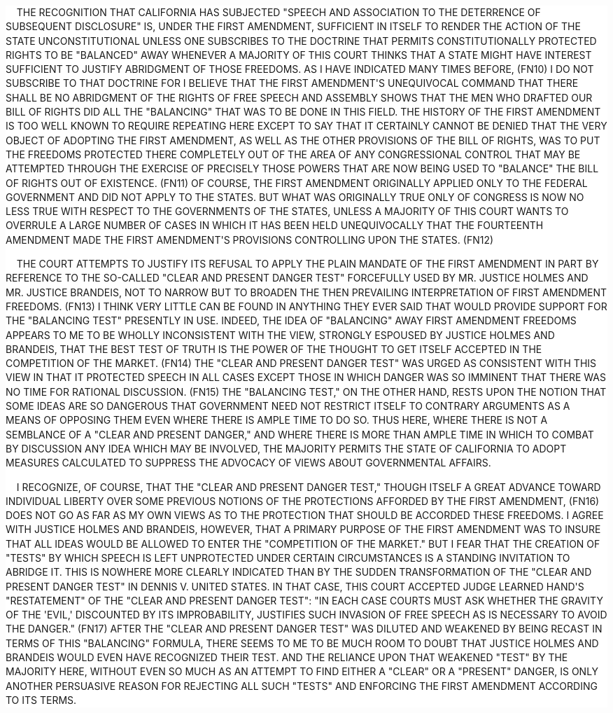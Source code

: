     THE RECOGNITION THAT CALIFORNIA HAS SUBJECTED "SPEECH AND ASSOCIATION TO THE DETERRENCE OF SUBSEQUENT DISCLOSURE" IS, UNDER THE FIRST AMENDMENT, SUFFICIENT IN ITSELF TO RENDER THE ACTION OF THE STATE UNCONSTITUTIONAL UNLESS ONE SUBSCRIBES TO THE DOCTRINE THAT PERMITS CONSTITUTIONALLY PROTECTED RIGHTS TO BE "BALANCED" AWAY WHENEVER A MAJORITY OF THIS COURT THINKS THAT A STATE MIGHT HAVE INTEREST SUFFICIENT TO JUSTIFY ABRIDGMENT OF THOSE FREEDOMS.  AS I HAVE INDICATED MANY TIMES BEFORE, (FN10) I DO NOT SUBSCRIBE TO THAT DOCTRINE FOR I BELIEVE THAT THE FIRST AMENDMENT'S UNEQUIVOCAL COMMAND THAT THERE SHALL BE NO ABRIDGMENT OF THE RIGHTS OF FREE SPEECH AND ASSEMBLY SHOWS THAT THE MEN WHO DRAFTED OUR BILL OF RIGHTS DID ALL THE "BALANCING" THAT WAS TO BE DONE IN THIS FIELD.  THE HISTORY OF THE FIRST AMENDMENT IS TOO WELL KNOWN TO REQUIRE REPEATING HERE EXCEPT TO SAY THAT IT CERTAINLY CANNOT BE DENIED THAT THE VERY OBJECT OF ADOPTING THE FIRST AMENDMENT, AS WELL AS THE OTHER PROVISIONS OF THE BILL OF RIGHTS, WAS TO PUT THE FREEDOMS PROTECTED THERE COMPLETELY OUT OF THE AREA OF ANY CONGRESSIONAL CONTROL THAT MAY BE ATTEMPTED THROUGH THE EXERCISE OF PRECISELY THOSE POWERS THAT ARE NOW BEING USED TO "BALANCE" THE BILL OF RIGHTS OUT OF EXISTENCE.  (FN11)  OF COURSE, THE FIRST AMENDMENT ORIGINALLY APPLIED ONLY TO THE FEDERAL GOVERNMENT AND DID NOT APPLY TO THE STATES.  BUT WHAT WAS ORIGINALLY TRUE ONLY OF CONGRESS IS NOW NO LESS TRUE WITH RESPECT TO THE GOVERNMENTS OF THE STATES, UNLESS A MAJORITY OF THIS COURT WANTS TO OVERRULE A LARGE NUMBER OF CASES IN WHICH IT HAS BEEN HELD UNEQUIVOCALLY THAT THE FOURTEENTH AMENDMENT MADE THE FIRST AMENDMENT'S PROVISIONS CONTROLLING UPON THE STATES.  (FN12)

    THE COURT ATTEMPTS TO JUSTIFY ITS REFUSAL TO APPLY THE PLAIN MANDATE OF THE FIRST AMENDMENT IN PART BY REFERENCE TO THE SO-CALLED "CLEAR AND PRESENT DANGER TEST" FORCEFULLY USED BY MR. JUSTICE HOLMES AND MR. JUSTICE BRANDEIS, NOT TO NARROW BUT TO BROADEN THE THEN PREVAILING INTERPRETATION OF FIRST AMENDMENT FREEDOMS.  (FN13)  I THINK VERY LITTLE CAN BE FOUND IN ANYTHING THEY EVER SAID THAT WOULD PROVIDE SUPPORT FOR THE "BALANCING TEST" PRESENTLY IN USE.  INDEED, THE IDEA OF "BALANCING" AWAY FIRST AMENDMENT FREEDOMS APPEARS TO ME TO BE WHOLLY INCONSISTENT WITH THE VIEW, STRONGLY ESPOUSED BY JUSTICE HOLMES AND BRANDEIS, THAT THE BEST TEST OF TRUTH IS THE POWER OF THE THOUGHT TO GET ITSELF ACCEPTED IN THE COMPETITION OF THE MARKET.  (FN14)  THE "CLEAR AND PRESENT DANGER TEST" WAS URGED AS CONSISTENT WITH THIS VIEW IN THAT IT PROTECTED SPEECH IN ALL CASES EXCEPT THOSE IN WHICH DANGER WAS SO IMMINENT THAT THERE WAS NO TIME FOR RATIONAL DISCUSSION.  (FN15) THE "BALANCING TEST," ON THE OTHER HAND, RESTS UPON THE NOTION THAT SOME IDEAS ARE SO DANGEROUS THAT GOVERNMENT NEED NOT RESTRICT ITSELF TO CONTRARY ARGUMENTS AS A MEANS OF OPPOSING THEM EVEN WHERE THERE IS AMPLE TIME TO DO SO.  THUS HERE, WHERE THERE IS NOT A SEMBLANCE OF A "CLEAR AND PRESENT DANGER," AND WHERE THERE IS MORE THAN AMPLE TIME IN WHICH TO COMBAT BY DISCUSSION ANY IDEA WHICH MAY BE INVOLVED, THE MAJORITY PERMITS THE STATE OF CALIFORNIA TO ADOPT MEASURES CALCULATED TO SUPPRESS THE ADVOCACY OF VIEWS ABOUT GOVERNMENTAL AFFAIRS.

    I RECOGNIZE, OF COURSE, THAT THE "CLEAR AND PRESENT DANGER TEST," THOUGH ITSELF A GREAT ADVANCE TOWARD INDIVIDUAL LIBERTY OVER SOME PREVIOUS NOTIONS OF THE PROTECTIONS AFFORDED BY THE FIRST AMENDMENT, (FN16) DOES NOT GO AS FAR AS MY OWN VIEWS AS TO THE PROTECTION THAT SHOULD BE ACCORDED THESE FREEDOMS.  I AGREE WITH JUSTICE HOLMES AND BRANDEIS, HOWEVER, THAT A PRIMARY PURPOSE OF THE FIRST AMENDMENT WAS TO INSURE THAT ALL IDEAS WOULD BE ALLOWED TO ENTER THE "COMPETITION OF THE MARKET."  BUT I FEAR THAT THE CREATION OF "TESTS" BY WHICH SPEECH IS LEFT UNPROTECTED UNDER CERTAIN CIRCUMSTANCES IS A STANDING INVITATION TO ABRIDGE IT.  THIS IS NOWHERE MORE CLEARLY INDICATED THAN BY THE SUDDEN TRANSFORMATION OF THE "CLEAR AND PRESENT DANGER TEST" IN DENNIS V. UNITED STATES.  IN THAT CASE, THIS COURT ACCEPTED JUDGE LEARNED HAND'S "RESTATEMENT" OF THE "CLEAR AND PRESENT DANGER TEST":  "IN EACH CASE COURTS MUST ASK WHETHER THE GRAVITY OF THE 'EVIL,' DISCOUNTED BY ITS IMPROBABILITY, JUSTIFIES SUCH INVASION OF FREE SPEECH AS IS NECESSARY TO AVOID THE DANGER."  (FN17) AFTER THE "CLEAR AND PRESENT DANGER TEST" WAS DILUTED AND WEAKENED BY BEING RECAST IN TERMS OF THIS "BALANCING" FORMULA, THERE SEEMS TO ME TO BE MUCH ROOM TO DOUBT THAT JUSTICE HOLMES AND BRANDEIS WOULD EVEN HAVE RECOGNIZED THEIR TEST.  AND THE RELIANCE UPON THAT WEAKENED "TEST" BY THE MAJORITY HERE, WITHOUT EVEN SO MUCH AS AN ATTEMPT TO FIND EITHER A "CLEAR" OR A "PRESENT" DANGER, IS ONLY ANOTHER PERSUASIVE REASON FOR REJECTING ALL SUCH "TESTS" AND ENFORCING THE FIRST AMENDMENT ACCORDING TO ITS TERMS.
